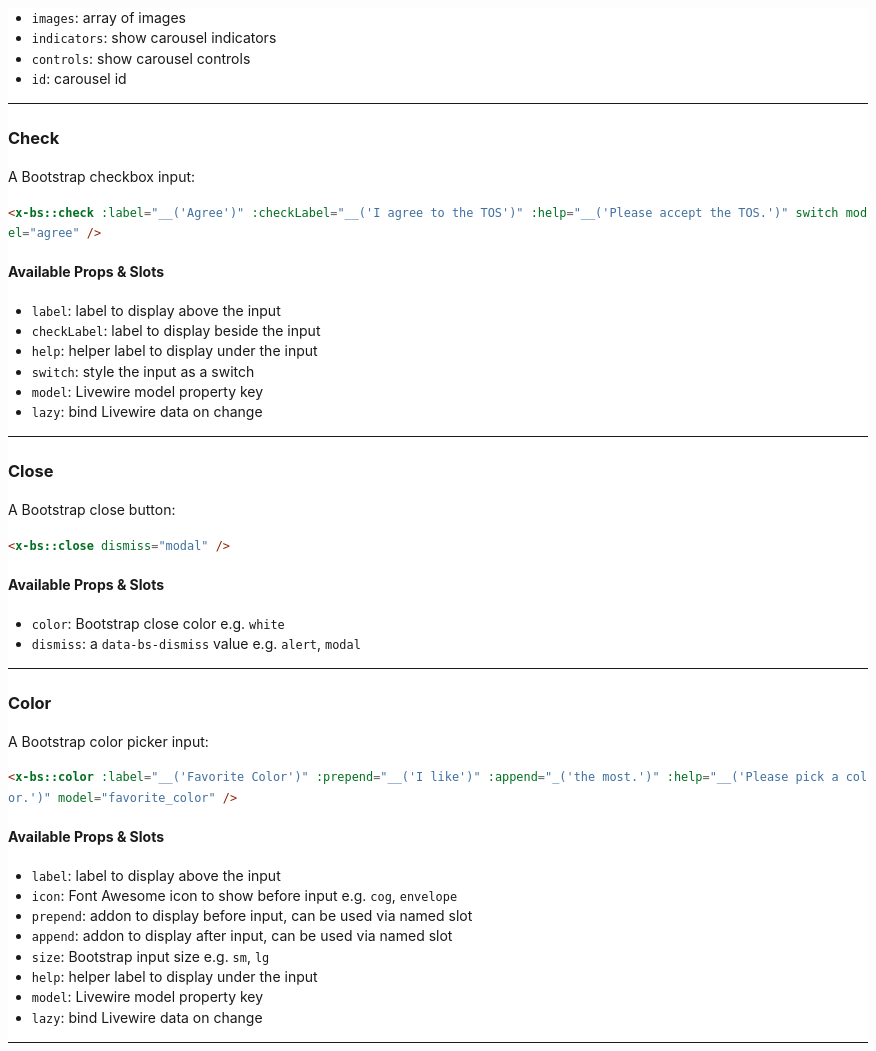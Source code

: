 - `images`: array of images
- `indicators`: show carousel indicators
- `controls`: show carousel controls
- `id`: carousel id


---

### Check

A Bootstrap checkbox input:

```html
<x-bs::check :label="__('Agree')" :checkLabel="__('I agree to the TOS')" :help="__('Please accept the TOS.')" switch model="agree" />
```

#### Available Props & Slots

- `label`: label to display above the input
- `checkLabel`: label to display beside the input
- `help`: helper label to display under the input
- `switch`: style the input as a switch
- `model`: Livewire model property key
- `lazy`: bind Livewire data on change

---

### Close

A Bootstrap close button:

```html
<x-bs::close dismiss="modal" />
```

#### Available Props & Slots

- `color`: Bootstrap close color e.g. `white`
- `dismiss`: a `data-bs-dismiss` value e.g. `alert`, `modal`

---

### Color

A Bootstrap color picker input:

```html
<x-bs::color :label="__('Favorite Color')" :prepend="__('I like')" :append="_('the most.')" :help="__('Please pick a color.')" model="favorite_color" />
```

#### Available Props & Slots

- `label`: label to display above the input
- `icon`: Font Awesome icon to show before input e.g. `cog`, `envelope`
- `prepend`: addon to display before input, can be used via named slot
- `append`: addon to display after input, can be used via named slot
- `size`: Bootstrap input size e.g. `sm`, `lg`
- `help`: helper label to display under the input
- `model`: Livewire model property key
- `lazy`: bind Livewire data on change

---